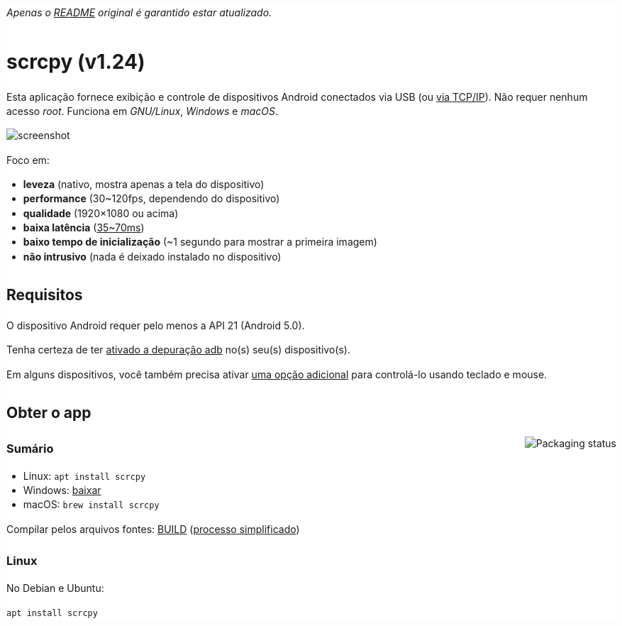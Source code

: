 _Apenas o [README] original é garantido estar atualizado._

[README]: https://github.com/Genymobile/scrcpy/blob/master/README.md

# scrcpy (v1.24)

Esta aplicação fornece exibição e controle de dispositivos Android conectados via
USB (ou [via TCP/IP][article-tcpip]). Não requer nenhum acesso _root_.
Funciona em _GNU/Linux_, _Windows_ e _macOS_.

![screenshot](https://github.com/Genymobile/scrcpy/blob/master/assets/screenshot-debian-600.jpg)

Foco em:

 - **leveza** (nativo, mostra apenas a tela do dispositivo)
 - **performance** (30~120fps, dependendo do dispositivo)
 - **qualidade** (1920×1080 ou acima)
 - **baixa latência** ([35~70ms][lowlatency])
 - **baixo tempo de inicialização** (~1 segundo para mostrar a primeira imagem)
 - **não intrusivo** (nada é deixado instalado no dispositivo)

[lowlatency]: https://github.com/Genymobile/scrcpy/pull/646


## Requisitos

O dispositivo Android requer pelo menos a API 21 (Android 5.0).

Tenha certeza de ter [ativado a depuração adb][enable-adb] no(s) seu(s) dispositivo(s).

[enable-adb]: https://developer.android.com/studio/command-line/adb.html#Enabling

Em alguns dispositivos, você também precisa ativar [uma opção adicional][control] para
controlá-lo usando teclado e mouse.

[control]: https://github.com/Genymobile/scrcpy/issues/70#issuecomment-373286323


## Obter o app

<a href="https://repology.org/project/scrcpy/versions"><img src="https://repology.org/badge/vertical-allrepos/scrcpy.svg" alt="Packaging status" align="right"></a>

### Sumário

 - Linux: `apt install scrcpy`
 - Windows: [baixar][direct-win64]
 - macOS: `brew install scrcpy`

[direct-win64]: https://github.com/Genymobile/scrcpy/releases/download/v1.24/scrcpy-win64-v1.24.zip

  Compilar pelos arquivos fontes: [BUILD] ([processo simplificado][BUILD_simple])

[BUILD]: https://github.com/Genymobile/scrcpy/blob/master/BUILD.md
[BUILD_simple]: https://github.com/Genymobile/scrcpy/blob/master/BUILD.md#simple


### Linux

No Debian e Ubuntu:

```
apt install scrcpy
```


[snap-link]: https://snapstats.org/snaps/scrcpy
[snap]: https://en.wikipedia.org/wiki/Snappy_(package_manager)
[COPR]: https://fedoraproject.org/wiki/Category:Copr
[copr-link]: https://copr.fedorainfracloud.org/coprs/zeno/scrcpy/
[Ebuild]: https://wiki.gentoo.org/wiki/Ebuild
[ebuild-link]: https://github.com/maggu2810/maggu2810-overlay/tree/master/app-mobilephone/scrcpy
[Chocolatey]: https://chocolatey.org/
[Scoop]: https://scoop.sh
[Homebrew]: https://brew.sh/
[MacPorts]: https://www.macports.org/
[packet delay variation]: https://en.wikipedia.org/wiki/Packet_delay_variation
[OBS]: https://obsproject.com/
[#2464]: https://github.com/Genymobile/scrcpy/issues/2464
[adb-wireless]: https://developer.android.com/studio/command-line/adb#connect-to-a-device-over-wi-fi-android-11+
[connect]: https://developer.android.com/studio/command-line/adb.html#wireless
[AutoAdb]: https://github.com/rom1v/autoadb
[hid-aoav2]: https://source.android.com/devices/accessories/aoa2#hid-support
[Teclado_físico]: https://github.com/Genymobile/scrcpy/pull/2632#issuecomment-923756915
[forward_all_clicks]: #clique-direito-e-clique-do-meio
[textevents]: https://blog.rom1v.com/2018/03/introducing-scrcpy/#handle-text-input
[prefertext]: https://github.com/Genymobile/scrcpy/issues/650#issuecomment-512945343
[sndcpy]: https://github.com/rom1v/sndcpy
[issue_#14]: https://github.com/Genymobile/scrcpy/issues/14
[Super]: https://en.wikipedia.org/wiki/Super_key_(keyboard_button)
[gnirehtet]: https://github.com/Genymobile/gnirehtet
[`strcpy`]: http://man7.org/linux/man-pages/man3/strcpy.3.html
[FAQ]: https://github.com/Genymobile/scrcpy/blob/master/FAQ.md
[developers_page]: https://github.com/Genymobile/scrcpy/blob/master/DEVELOP.md
[article-intro]: https://blog.rom1v.com/2018/03/introducing-scrcpy/
[article-tcpip]: https://www.genymotion.com/blog/open-source-project-scrcpy-now-works-wirelessly/
[issue]: https://github.com/Genymobile/scrcpy/issues
